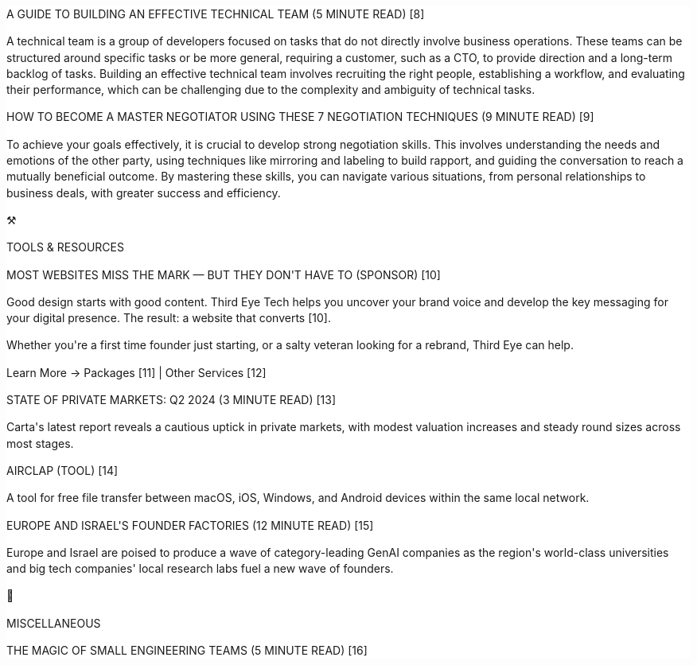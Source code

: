  A GUIDE TO BUILDING AN EFFECTIVE TECHNICAL TEAM (5 MINUTE READ) [8] 

 A technical team is a group of developers focused on tasks that do
not directly involve business operations. These teams can be
structured around specific tasks or be more general, requiring a
customer, such as a CTO, to provide direction and a long-term backlog
of tasks. Building an effective technical team involves recruiting the
right people, establishing a workflow, and evaluating their
performance, which can be challenging due to the complexity and
ambiguity of technical tasks. 

 HOW TO BECOME A MASTER NEGOTIATOR USING THESE 7 NEGOTIATION
TECHNIQUES (9 MINUTE READ) [9] 

 To achieve your goals effectively, it is crucial to develop strong
negotiation skills. This involves understanding the needs and emotions
of the other party, using techniques like mirroring and labeling to
build rapport, and guiding the conversation to reach a mutually
beneficial outcome. By mastering these skills, you can navigate
various situations, from personal relationships to business deals,
with greater success and efficiency. 

⚒️ 

TOOLS & RESOURCES

 MOST WEBSITES MISS THE MARK — BUT THEY DON'T HAVE TO (SPONSOR) [10]


 Good design starts with good content. Third Eye Tech helps you
uncover your brand voice and develop the key messaging for your
digital presence. The result: a website that converts [10].

Whether you're a first time founder just starting, or a salty veteran
looking for a rebrand, Third Eye can help.

Learn More → Packages [11] | Other Services [12]

 STATE OF PRIVATE MARKETS: Q2 2024 (3 MINUTE READ) [13] 

 Carta's latest report reveals a cautious uptick in private markets,
with modest valuation increases and steady round sizes across most
stages. 

 AIRCLAP (TOOL) [14] 

 A tool for free file transfer between macOS, iOS, Windows, and
Android devices within the same local network. 

 EUROPE AND ISRAEL'S FOUNDER FACTORIES (12 MINUTE READ) [15] 

 Europe and Israel are poised to produce a wave of category-leading
GenAI companies as the region's world-class universities and big tech
companies' local research labs fuel a new wave of founders. 

🎁 

MISCELLANEOUS

 THE MAGIC OF SMALL ENGINEERING TEAMS (5 MINUTE READ) [16] 
